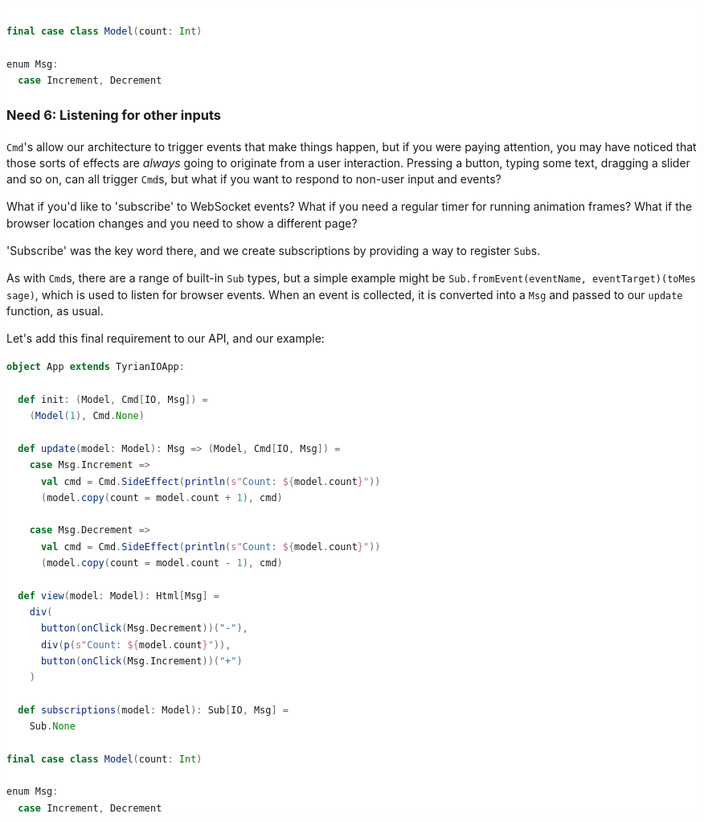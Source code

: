 ```scala

final case class Model(count: Int)

enum Msg:
  case Increment, Decrement
```

### Need 6: Listening for other inputs

`Cmd`'s allow our architecture to trigger events that make things happen, but if you were paying attention, you may have noticed that those sorts of effects are _always_ going to originate from a user interaction. Pressing a button, typing some text, dragging a slider and so on, can all trigger `Cmd`s, but what if you want to respond to non-user input and events?

What if you'd like to 'subscribe' to WebSocket events? What if you need a regular timer for running animation frames? What if the browser location changes and you need to show a different page?

'Subscribe' was the key word there, and we create subscriptions by providing a way to register `Sub`s.

As with `Cmd`s, there are a range of built-in `Sub` types, but a simple example might be `Sub.fromEvent(eventName, eventTarget)(toMessage)`, which is used to listen for browser events. When an event is collected, it is converted into a `Msg` and passed to our `update` function, as usual.

Let's add this final requirement to our API, and our example:

```scala
object App extends TyrianIOApp:

  def init: (Model, Cmd[IO, Msg]) =
    (Model(1), Cmd.None)

  def update(model: Model): Msg => (Model, Cmd[IO, Msg]) =
    case Msg.Increment =>
      val cmd = Cmd.SideEffect(println(s"Count: ${model.count}"))
      (model.copy(count = model.count + 1), cmd)

    case Msg.Decrement =>
      val cmd = Cmd.SideEffect(println(s"Count: ${model.count}"))
      (model.copy(count = model.count - 1), cmd)

  def view(model: Model): Html[Msg] = 
    div(
      button(onClick(Msg.Decrement))("-"),
      div(p(s"Count: ${model.count}")),
      button(onClick(Msg.Increment))("+")
    )

  def subscriptions(model: Model): Sub[IO, Msg] =
    Sub.None

final case class Model(count: Int)

enum Msg:
  case Increment, Decrement
```

